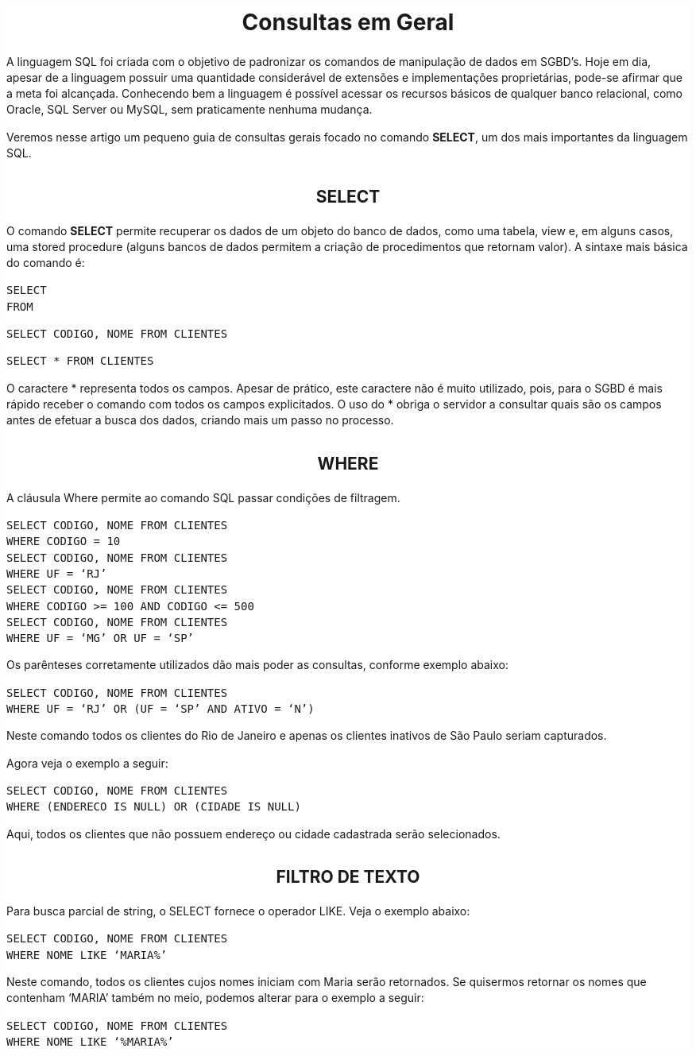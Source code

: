 <h1 align="center">Consultas em Geral</h1>
<p>A linguagem SQL foi criada com o objetivo de padronizar os comandos de manipulação de dados em SGBD’s. Hoje em dia, apesar de a linguagem possuir uma quantidade considerável de extensões e implementações proprietárias, pode-se afirmar que a meta foi alcançada. Conhecendo bem a linguagem é possível acessar os recursos básicos de qualquer banco relacional, como Oracle, SQL Server ou MySQL, sem praticamente nenhuma mudança.</p>
<p>Veremos nesse artigo um pequeno guia de consultas gerais focado no comando <b>SELECT</b>, um dos mais importantes da linguagem SQL.</p>
<h2 align="center">SELECT</h2>
<p>O comando <b>SELECT</b> permite recuperar os dados de um objeto do banco de dados, como uma tabela, view e, em alguns casos, uma stored procedure (alguns bancos de dados permitem a criação de procedimentos que retornam valor). A sintaxe mais básica do comando é:</p>
<pre>
SELECT <lista_de_campos>
FROM <nome_da_tabela></nome_da_tabela></lista_de_campos>
</pre>
<p></p>
<pre>
SELECT CODIGO, NOME FROM CLIENTES
</pre>
<pre>
SELECT * FROM CLIENTES
</pre>
<p>O caractere * representa todos os campos. Apesar de prático, este caractere não é muito utilizado, pois, para o SGBD é mais rápido receber o comando com todos os campos explicitados. O uso do * obriga o servidor a consultar quais são os campos antes de efetuar a busca dos dados, criando mais um passo no processo.</p>
<h2 align="center">WHERE</h2>
<p>A cláusula Where permite ao comando SQL passar condições de filtragem.</p>
<pre>
SELECT CODIGO, NOME FROM CLIENTES
WHERE CODIGO = 10
SELECT CODIGO, NOME FROM CLIENTES
WHERE UF = ‘RJ’
SELECT CODIGO, NOME FROM CLIENTES
WHERE CODIGO >= 100 AND CODIGO <= 500
SELECT CODIGO, NOME FROM CLIENTES
WHERE UF = ‘MG’ OR UF = ‘SP’
</pre>
<p>Os parênteses corretamente utilizados dão mais poder as consultas, conforme exemplo abaixo:</p>
<pre>
SELECT CODIGO, NOME FROM CLIENTES
WHERE UF = ‘RJ’ OR (UF = ‘SP’ AND ATIVO = ‘N’)
</pre>
<p>Neste comando todos os clientes do Rio de Janeiro e apenas os clientes inativos de São Paulo seriam capturados.</p>
<p>Agora veja o exemplo a seguir:</p>
<pre>
SELECT CODIGO, NOME FROM CLIENTES
WHERE (ENDERECO IS NULL) OR (CIDADE IS NULL)
</pre>
<p>Aqui, todos os clientes que não possuem endereço ou cidade cadastrada serão selecionados.</p>
<h2 align="center">FILTRO DE TEXTO</h2>
<p>Para busca parcial de string, o SELECT fornece o operador LIKE. Veja o exemplo abaixo:</p>
<pre>
SELECT CODIGO, NOME FROM CLIENTES
WHERE NOME LIKE ‘MARIA%’
</pre>
<p>Neste comando, todos os clientes cujos nomes iniciam com Maria serão retornados. Se quisermos retornar os nomes que contenham ‘MARIA’ também no meio, podemos alterar para o exemplo a seguir:</p>
<pre>
SELECT CODIGO, NOME FROM CLIENTES
WHERE NOME LIKE ‘%MARIA%’
</pre>